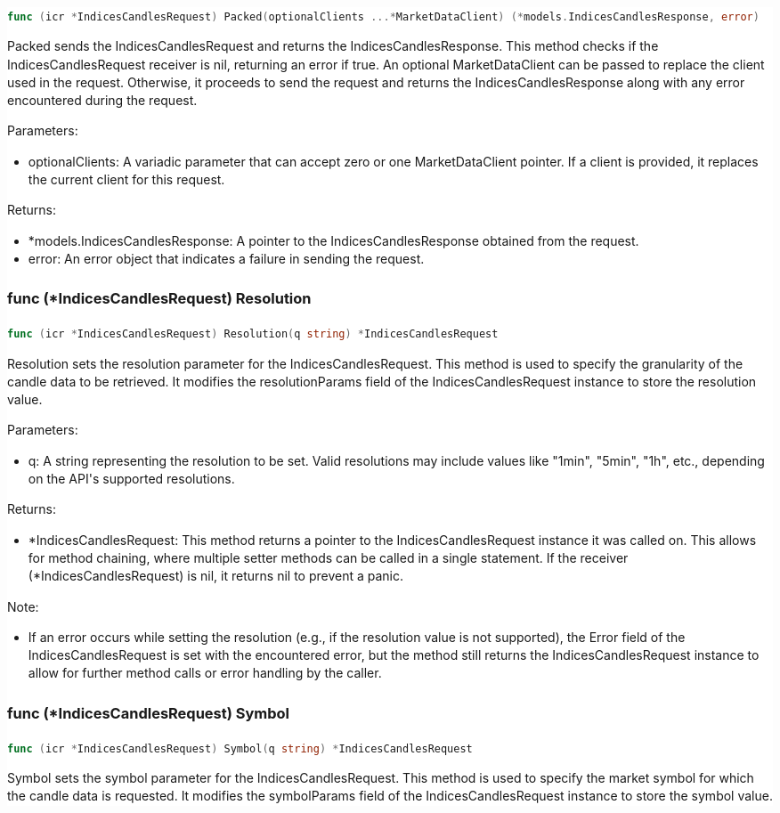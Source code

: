 ```go
func (icr *IndicesCandlesRequest) Packed(optionalClients ...*MarketDataClient) (*models.IndicesCandlesResponse, error)
```

Packed sends the IndicesCandlesRequest and returns the IndicesCandlesResponse. This method checks if the IndicesCandlesRequest receiver is nil, returning an error if true. An optional MarketDataClient can be passed to replace the client used in the request. Otherwise, it proceeds to send the request and returns the IndicesCandlesResponse along with any error encountered during the request.

Parameters:

- optionalClients: A variadic parameter that can accept zero or one MarketDataClient pointer. If a client is provided, it replaces the current client for this request.

Returns:

- \*models.IndicesCandlesResponse: A pointer to the IndicesCandlesResponse obtained from the request.
- error: An error object that indicates a failure in sending the request.

<a name="IndicesCandlesRequest.Resolution"></a>
### func \(\*IndicesCandlesRequest\) Resolution

```go
func (icr *IndicesCandlesRequest) Resolution(q string) *IndicesCandlesRequest
```

Resolution sets the resolution parameter for the IndicesCandlesRequest. This method is used to specify the granularity of the candle data to be retrieved. It modifies the resolutionParams field of the IndicesCandlesRequest instance to store the resolution value.

Parameters:

- q: A string representing the resolution to be set. Valid resolutions may include values like "1min", "5min", "1h", etc., depending on the API's supported resolutions.

Returns:

- \*IndicesCandlesRequest: This method returns a pointer to the IndicesCandlesRequest instance it was called on. This allows for method chaining, where multiple setter methods can be called in a single statement. If the receiver \(\*IndicesCandlesRequest\) is nil, it returns nil to prevent a panic.

Note:

- If an error occurs while setting the resolution \(e.g., if the resolution value is not supported\), the Error field of the IndicesCandlesRequest is set with the encountered error, but the method still returns the IndicesCandlesRequest instance to allow for further method calls or error handling by the caller.

<a name="IndicesCandlesRequest.Symbol"></a>
### func \(\*IndicesCandlesRequest\) Symbol

```go
func (icr *IndicesCandlesRequest) Symbol(q string) *IndicesCandlesRequest
```

Symbol sets the symbol parameter for the IndicesCandlesRequest. This method is used to specify the market symbol for which the candle data is requested. It modifies the symbolParams field of the IndicesCandlesRequest instance to store the symbol value.

